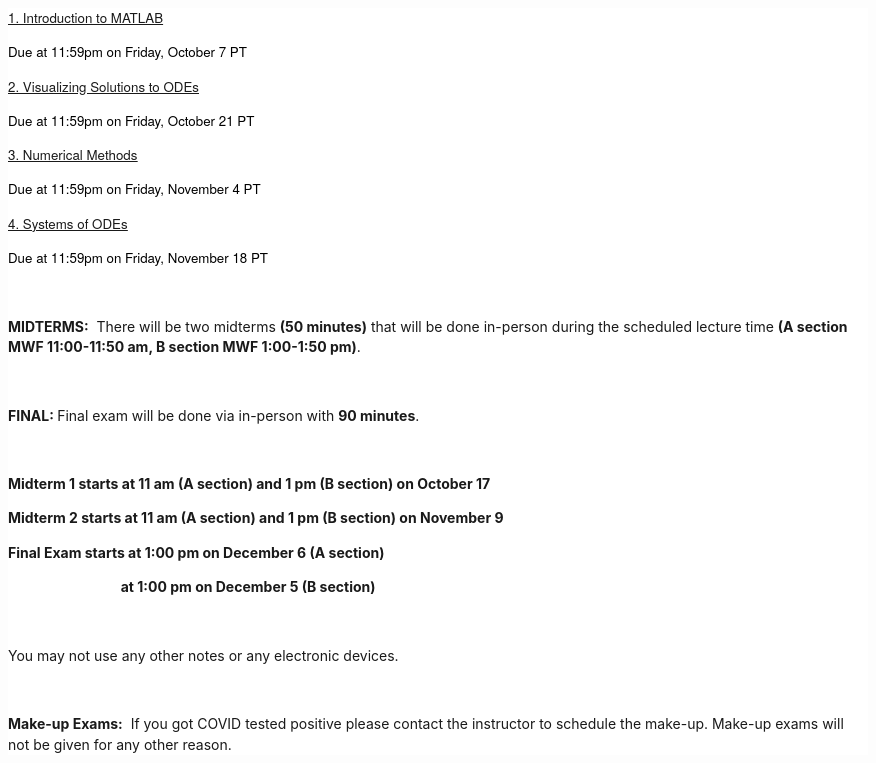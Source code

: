 <p><span style="color: #0000e9; font-family: &quot;Helvetica Neue&quot;; font-size: 10pt;"><a href="https://mathweb.ucsd.edu/~math20d/Lab1.shtml"><u>1. Introduction to MATLAB</u><u></u></a></span></p>
</td>
<td style="width: 43.8594%;" valign="middle">
<p><span style="color: #000000; font-family: &quot;Helvetica Neue&quot;; font-size: 10pt;">Due at 11:59pm on Friday, October 7 PT</span></p>
</td>
</tr>
<tr>
<td style="width: 32.2106%;" valign="middle">
<p><span style="color: #0000e9; font-family: &quot;Helvetica Neue&quot;; font-size: 10pt;"><a href="https://mathweb.ucsd.edu/~math20d/Lab2.shtml"><u>2. Visualizing Solutions to ODEs</u><u></u></a></span></p>
</td>
<td style="width: 43.8594%;" valign="middle">
<p><span style="color: #000000; font-family: &quot;Helvetica Neue&quot;; font-size: 10pt;">Due at 11:59pm on Friday, October 21 PT</span></p>
</td>
</tr>
<tr>
<td style="width: 32.2106%;" valign="middle">
<p><span style="color: #0000e9; font-family: &quot;Helvetica Neue&quot;; font-size: 10pt;"><a href="https://mathweb.ucsd.edu/~math20d/Lab3.shtml"><u>3. Numerical Methods</u><u></u></a></span></p>
</td>
<td style="width: 43.8594%;" valign="middle">
<p><span style="color: #000000; font-family: &quot;Helvetica Neue&quot;; font-size: 10pt;">Due at 11:59pm on Friday, November 4 PT</span></p>
</td>
</tr>
<tr>
<td style="width: 32.2106%;" valign="middle">
<p><span style="color: #0000e9; font-family: &quot;Helvetica Neue&quot;; font-size: 10pt;"><a href="https://mathweb.ucsd.edu/~math20d/Lab4.shtml"><u>4. Systems of ODEs</u><u></u></a></span></p>
</td>
<td style="width: 43.8594%;" valign="middle">
<p><span style="color: #000000; font-family: &quot;Helvetica Neue&quot;; font-size: 10pt;">Due at 11:59pm on Friday, November 18 PT</span></p>
</td>
</tr>
</tbody>
</table>
<p class="p9">&nbsp;</p>
<p class="p10"><strong>MIDTERMS:</strong>&nbsp; There will be two midterms <strong>(50 minutes)</strong>&nbsp;that will be done in-person during the scheduled lecture time <strong>(A section MWF 11:00-11:50 am, B section MWF 1:00-1:50 pm)</strong>.&nbsp;</p>
<p class="p6">&nbsp;</p>
<p class="p10"><strong>FINAL: </strong>Final exam will be done via in-person with <b>9</b><strong>0 minutes</strong>.</p>
<p class="p6">&nbsp;</p>
<p class="p10"><strong>Midterm 1 starts at 11 am (A section) and 1 pm (B section) on October 17</strong></p>
<p class="p10"><strong>Midterm 2 starts at 11 am (A section) and 1 pm (B section) on November 9</strong></p>
<p class="p10"><strong>Final Exam starts at 1:00 pm on December 6 (A section)</strong></p>
<p class="p10"><strong>&nbsp; &nbsp; &nbsp; &nbsp; &nbsp; &nbsp; &nbsp; &nbsp; &nbsp; &nbsp; &nbsp; &nbsp; &nbsp; &nbsp; &nbsp; &nbsp; &nbsp; </strong><strong>at 1:00 pm on December 5 (B section)</strong></p>
<p class="p6">&nbsp;</p>
<p class="p10">You may not use any other notes or any electronic devices.</p>
<p class="p6">&nbsp;</p>
<p class="p4"><strong>Make-up Exams:</strong>&nbsp; If you got COVID tested positive please contact the instructor to schedule the make-up. Make-up exams will not be given for any other reason.</p>